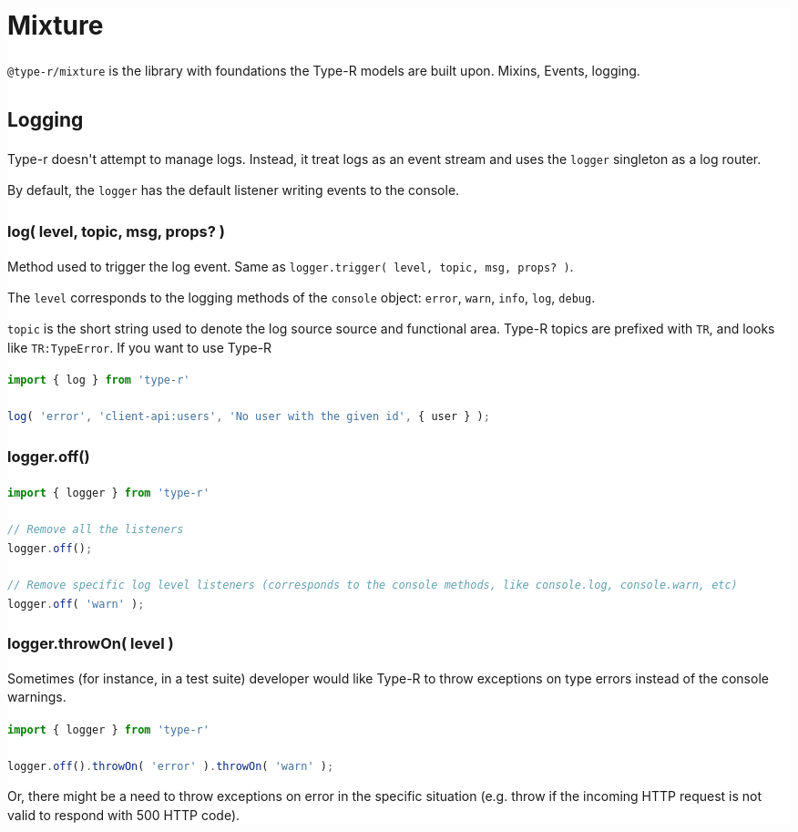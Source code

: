 # Mixture

`@type-r/mixture` is the library with foundations the Type-R models are built upon. Mixins, Events, logging.

## Logging

Type-r doesn't attempt to manage logs. Instead, it treat logs as an event stream and uses the `logger` singleton as a log router.

By default, the `logger` has the default listener writing events to the console.

### log( level, topic, msg, props? )

Method used to trigger the log event. Same as `logger.trigger( level, topic, msg, props? )`.

The `level` corresponds to the logging methods of the `console` object: `error`, `warn`, `info`, `log`, `debug`.

`topic` is the short string used to denote the log source source and functional area. Type-R topics are prefixed with `TR`, and looks like `TR:TypeError`.
If you want to use Type-R

```javascript
import { log } from 'type-r'

log( 'error', 'client-api:users', 'No user with the given id', { user } );
```

### logger.off()

```javascript
import { logger } from 'type-r'

// Remove all the listeners
logger.off();

// Remove specific log level listeners (corresponds to the console methods, like console.log, console.warn, etc)
logger.off( 'warn' );
```

### logger.throwOn( level )

Sometimes (for instance, in a test suite) developer would like Type-R to throw exceptions on type errors instead of the console warnings.

```javascript
import { logger } from 'type-r'

logger.off().throwOn( 'error' ).throwOn( 'warn' );
```

Or, there might be a need to throw exceptions on error in the specific situation (e.g. throw if the incoming HTTP request is not valid to respond with 500 HTTP code).
